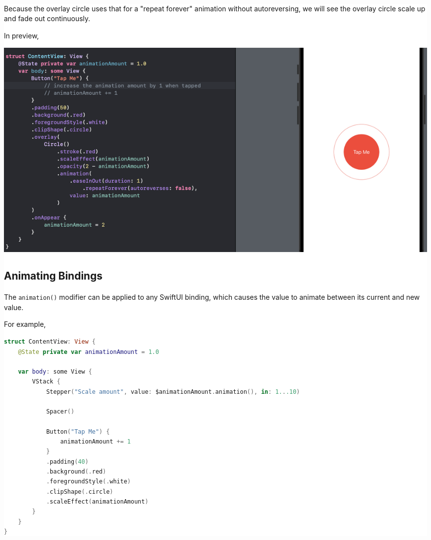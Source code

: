 Because the overlay circle uses that for a "repeat forever" animation without autoreversing, we will see the overlay circle scale up and fade out continuously.

In preview,

<img src="./imgs/stroke-animation.png" />



## Animating Bindings

The `animation()` modifier can be applied to any SwiftUI binding, which causes the value to animate between its current and new value.

For example,

```swift
struct ContentView: View {
    @State private var animationAmount = 1.0

    var body: some View {
        VStack {
            Stepper("Scale amount", value: $animationAmount.animation(), in: 1...10)

            Spacer()

            Button("Tap Me") {
                animationAmount += 1
            }
            .padding(40)
            .background(.red)
            .foregroundStyle(.white)
            .clipShape(.circle)
            .scaleEffect(animationAmount)
        }
    }
}
```

